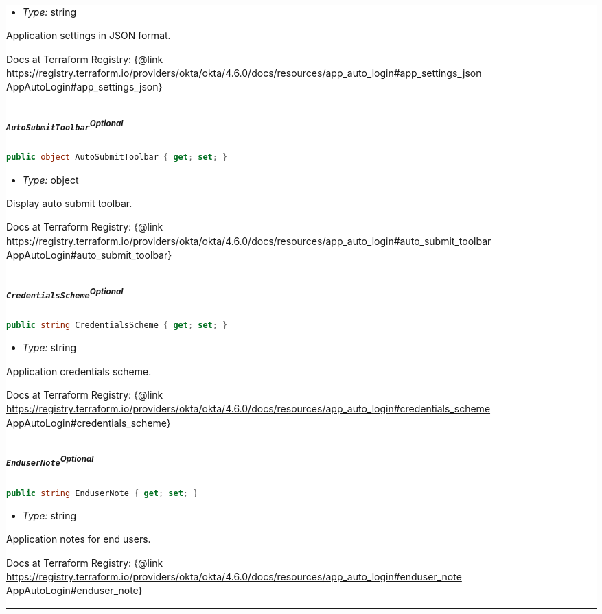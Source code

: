 - *Type:* string

Application settings in JSON format.

Docs at Terraform Registry: {@link https://registry.terraform.io/providers/okta/okta/4.6.0/docs/resources/app_auto_login#app_settings_json AppAutoLogin#app_settings_json}

---

##### `AutoSubmitToolbar`<sup>Optional</sup> <a name="AutoSubmitToolbar" id="@cdktf/provider-okta.appAutoLogin.AppAutoLoginConfig.property.autoSubmitToolbar"></a>

```csharp
public object AutoSubmitToolbar { get; set; }
```

- *Type:* object

Display auto submit toolbar.

Docs at Terraform Registry: {@link https://registry.terraform.io/providers/okta/okta/4.6.0/docs/resources/app_auto_login#auto_submit_toolbar AppAutoLogin#auto_submit_toolbar}

---

##### `CredentialsScheme`<sup>Optional</sup> <a name="CredentialsScheme" id="@cdktf/provider-okta.appAutoLogin.AppAutoLoginConfig.property.credentialsScheme"></a>

```csharp
public string CredentialsScheme { get; set; }
```

- *Type:* string

Application credentials scheme.

Docs at Terraform Registry: {@link https://registry.terraform.io/providers/okta/okta/4.6.0/docs/resources/app_auto_login#credentials_scheme AppAutoLogin#credentials_scheme}

---

##### `EnduserNote`<sup>Optional</sup> <a name="EnduserNote" id="@cdktf/provider-okta.appAutoLogin.AppAutoLoginConfig.property.enduserNote"></a>

```csharp
public string EnduserNote { get; set; }
```

- *Type:* string

Application notes for end users.

Docs at Terraform Registry: {@link https://registry.terraform.io/providers/okta/okta/4.6.0/docs/resources/app_auto_login#enduser_note AppAutoLogin#enduser_note}

---
